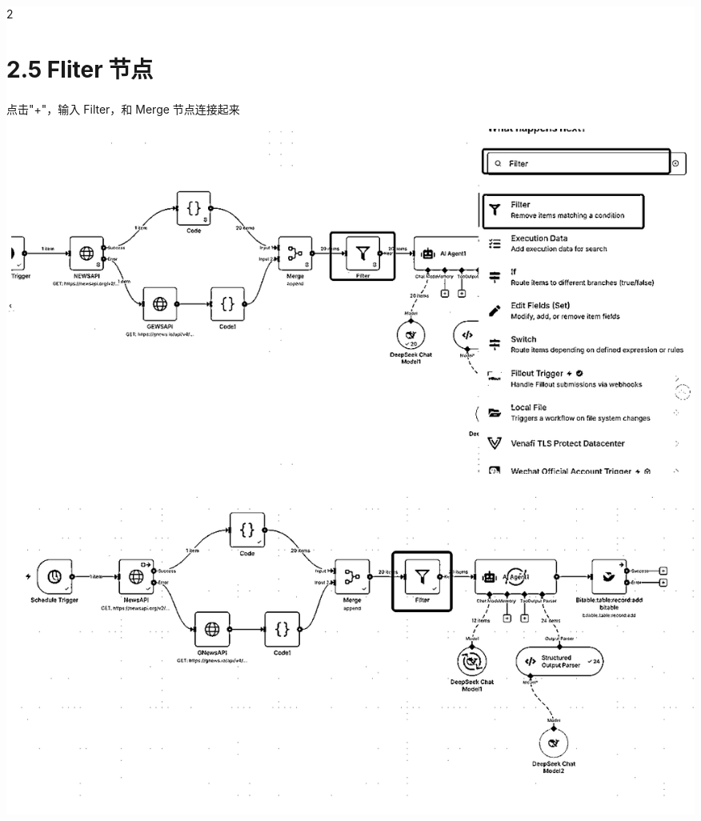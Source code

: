 2

# 2.5 Fliter 节点

点击"+"，输入 Filter，和 Merge 节点连接起来

![](img/c68e2c5d40630bb31893c31721223208.png)

![](img/3c1ddbd1908407e5bb2fe1210f718724.png)
